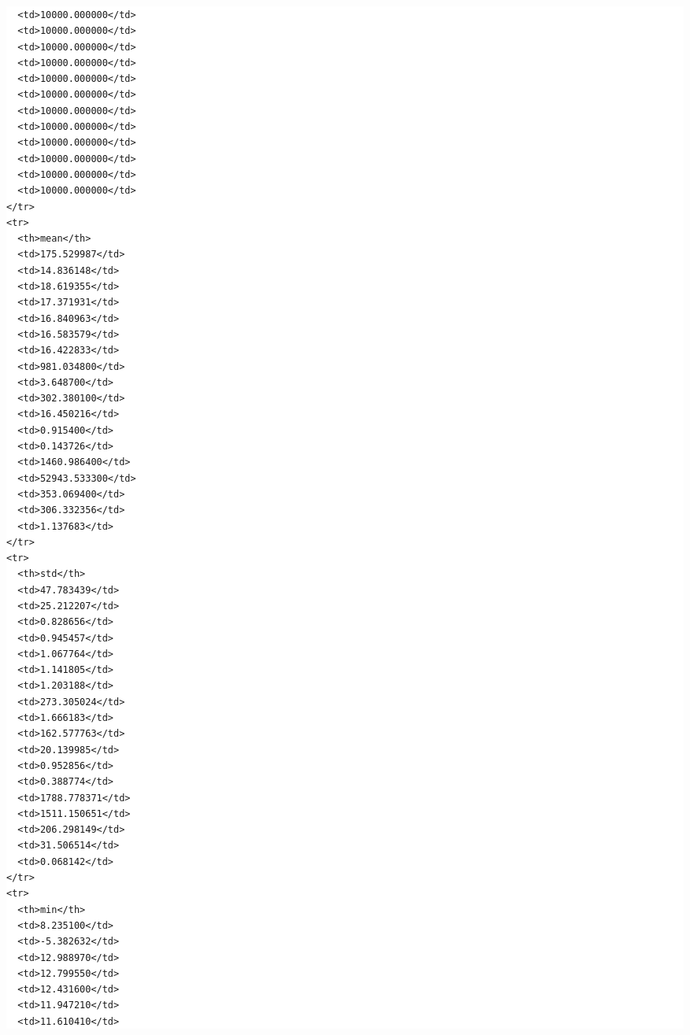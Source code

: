       <td>10000.000000</td>
      <td>10000.000000</td>
      <td>10000.000000</td>
      <td>10000.000000</td>
      <td>10000.000000</td>
      <td>10000.000000</td>
      <td>10000.000000</td>
      <td>10000.000000</td>
      <td>10000.000000</td>
      <td>10000.000000</td>
      <td>10000.000000</td>
      <td>10000.000000</td>
    </tr>
    <tr>
      <th>mean</th>
      <td>175.529987</td>
      <td>14.836148</td>
      <td>18.619355</td>
      <td>17.371931</td>
      <td>16.840963</td>
      <td>16.583579</td>
      <td>16.422833</td>
      <td>981.034800</td>
      <td>3.648700</td>
      <td>302.380100</td>
      <td>16.450216</td>
      <td>0.915400</td>
      <td>0.143726</td>
      <td>1460.986400</td>
      <td>52943.533300</td>
      <td>353.069400</td>
      <td>306.332356</td>
      <td>1.137683</td>
    </tr>
    <tr>
      <th>std</th>
      <td>47.783439</td>
      <td>25.212207</td>
      <td>0.828656</td>
      <td>0.945457</td>
      <td>1.067764</td>
      <td>1.141805</td>
      <td>1.203188</td>
      <td>273.305024</td>
      <td>1.666183</td>
      <td>162.577763</td>
      <td>20.139985</td>
      <td>0.952856</td>
      <td>0.388774</td>
      <td>1788.778371</td>
      <td>1511.150651</td>
      <td>206.298149</td>
      <td>31.506514</td>
      <td>0.068142</td>
    </tr>
    <tr>
      <th>min</th>
      <td>8.235100</td>
      <td>-5.382632</td>
      <td>12.988970</td>
      <td>12.799550</td>
      <td>12.431600</td>
      <td>11.947210</td>
      <td>11.610410</td>